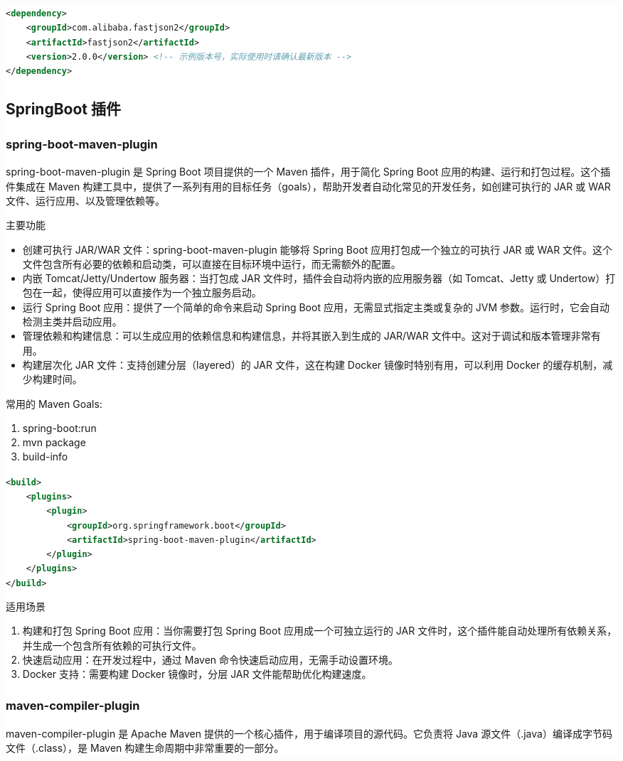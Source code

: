 ```xml
<dependency>
    <groupId>com.alibaba.fastjson2</groupId>
    <artifactId>fastjson2</artifactId>
    <version>2.0.0</version> <!-- 示例版本号，实际使用时请确认最新版本 -->
</dependency>
```

## SpringBoot 插件

### spring-boot-maven-plugin

spring-boot-maven-plugin 是 Spring Boot 项目提供的一个 Maven 插件，用于简化 Spring Boot 应用的构建、运行和打包过程。这个插件集成在
Maven 构建工具中，提供了一系列有用的目标任务（goals），帮助开发者自动化常见的开发任务，如创建可执行的 JAR 或 WAR
文件、运行应用、以及管理依赖等。

主要功能

* 创建可执行 JAR/WAR 文件：spring-boot-maven-plugin 能够将 Spring Boot 应用打包成一个独立的可执行 JAR 或 WAR
  文件。这个文件包含所有必要的依赖和启动类，可以直接在目标环境中运行，而无需额外的配置。
* 内嵌 Tomcat/Jetty/Undertow 服务器：当打包成 JAR 文件时，插件会自动将内嵌的应用服务器（如 Tomcat、Jetty 或
  Undertow）打包在一起，使得应用可以直接作为一个独立服务启动。
* 运行 Spring Boot 应用：提供了一个简单的命令来启动 Spring Boot 应用，无需显式指定主类或复杂的 JVM 参数。运行时，它会自动检测主类并启动应用。
* 管理依赖和构建信息：可以生成应用的依赖信息和构建信息，并将其嵌入到生成的 JAR/WAR 文件中。这对于调试和版本管理非常有用。
* 构建层次化 JAR 文件：支持创建分层（layered）的 JAR 文件，这在构建 Docker 镜像时特别有用，可以利用 Docker 的缓存机制，减少构建时间。

常用的 Maven Goals:

1. spring-boot:run
2. mvn package
3. build-info

```xml
<build>
    <plugins>
        <plugin>
            <groupId>org.springframework.boot</groupId>
            <artifactId>spring-boot-maven-plugin</artifactId>
        </plugin>
    </plugins>
</build>
```

适用场景

1. 构建和打包 Spring Boot 应用：当你需要打包 Spring Boot 应用成一个可独立运行的 JAR
   文件时，这个插件能自动处理所有依赖关系，并生成一个包含所有依赖的可执行文件。
2. 快速启动应用：在开发过程中，通过 Maven 命令快速启动应用，无需手动设置环境。
3. Docker 支持：需要构建 Docker 镜像时，分层 JAR 文件能帮助优化构建速度。

### maven-compiler-plugin

maven-compiler-plugin 是 Apache Maven 提供的一个核心插件，用于编译项目的源代码。它负责将 Java 源文件（.java）编译成字节码文件（.class），是
Maven 构建生命周期中非常重要的一部分。
